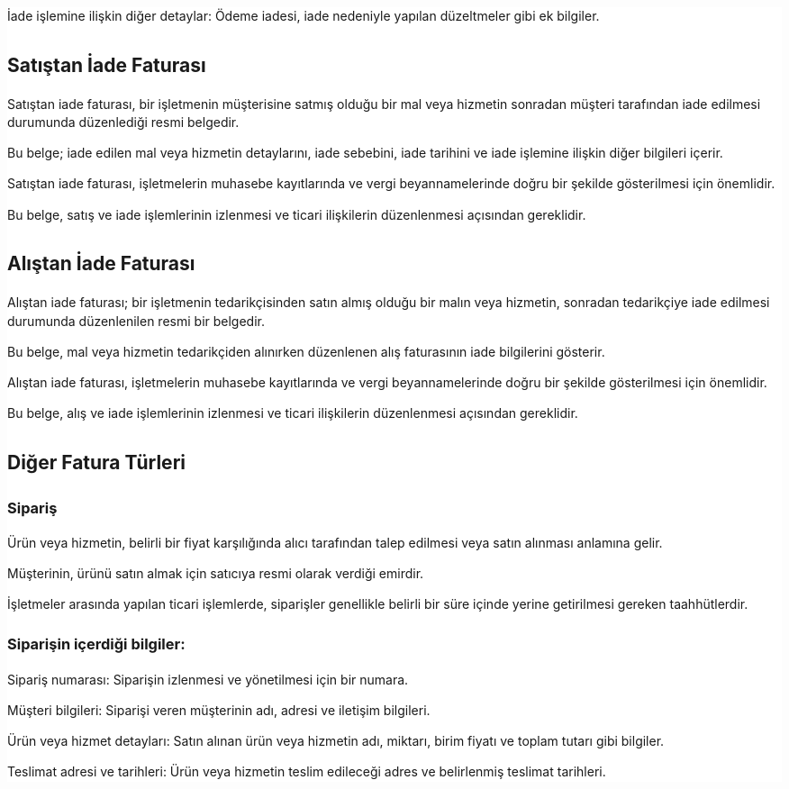 İade işlemine ilişkin diğer detaylar: Ödeme iadesi, iade nedeniyle yapılan düzeltmeler gibi ek bilgiler.

## Satıştan İade Faturası 

Satıştan iade faturası, bir işletmenin müşterisine satmış olduğu bir mal veya hizmetin sonradan 
müşteri tarafından iade edilmesi durumunda düzenlediği resmi belgedir. 

Bu belge; iade edilen mal veya hizmetin detaylarını, iade sebebini, iade tarihini ve iade işlemine ilişkin diğer bilgileri içerir.

Satıştan iade faturası, işletmelerin muhasebe kayıtlarında ve vergi beyannamelerinde doğru bir şekilde gösterilmesi için önemlidir. 

Bu belge, satış ve iade işlemlerinin izlenmesi ve ticari ilişkilerin düzenlenmesi açısından gereklidir.

## Alıştan İade Faturası

Alıştan iade faturası; bir işletmenin tedarikçisinden satın almış olduğu bir malın veya hizmetin, sonradan 
tedarikçiye iade edilmesi durumunda düzenlenilen resmi bir belgedir.

Bu belge, mal veya hizmetin tedarikçiden alınırken düzenlenen alış faturasının iade bilgilerini gösterir.

Alıştan iade faturası, işletmelerin muhasebe kayıtlarında ve vergi beyannamelerinde doğru bir şekilde gösterilmesi için önemlidir. 

Bu belge, alış ve iade işlemlerinin izlenmesi ve ticari ilişkilerin düzenlenmesi açısından gereklidir.

## Diğer Fatura Türleri

### Sipariş

Ürün veya hizmetin, belirli bir fiyat karşılığında alıcı tarafından talep edilmesi veya satın alınması anlamına gelir.

Müşterinin, ürünü satın almak için satıcıya resmi olarak verdiği emirdir. 

İşletmeler arasında yapılan ticari işlemlerde, siparişler genellikle belirli bir süre içinde yerine getirilmesi gereken taahhütlerdir.

### Siparişin içerdiği bilgiler:

Sipariş numarası: Siparişin izlenmesi ve yönetilmesi için bir numara.

Müşteri bilgileri: Siparişi veren müşterinin adı, adresi ve iletişim bilgileri.

Ürün veya hizmet detayları: Satın alınan ürün veya hizmetin adı, miktarı, birim fiyatı ve toplam tutarı gibi bilgiler.

Teslimat adresi ve tarihleri: Ürün veya hizmetin teslim edileceği adres ve belirlenmiş teslimat tarihleri.
